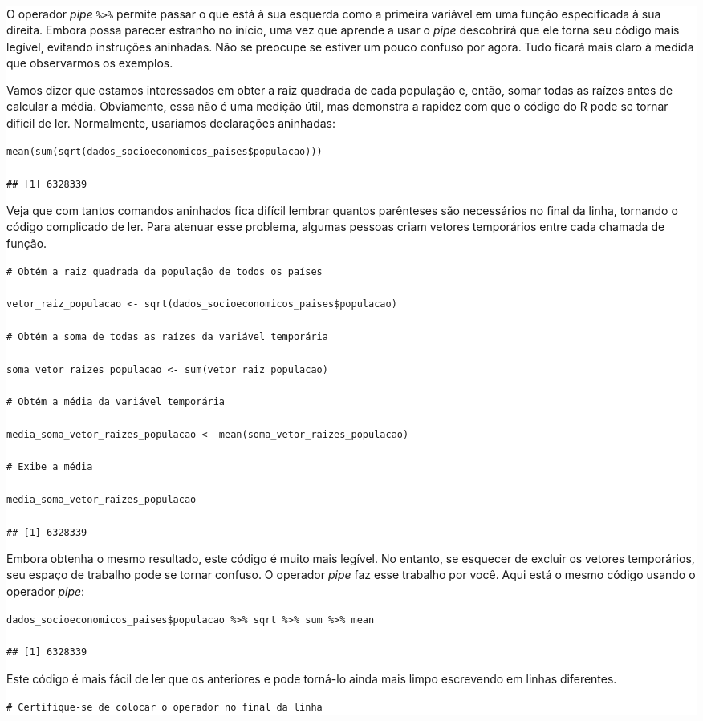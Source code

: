 O operador *pipe* `%>%` permite passar o que está à sua esquerda como a primeira variável em uma função especificada à sua direita. Embora possa parecer estranho no início, uma vez que aprende a usar o *pipe* descobrirá que ele torna seu código mais legível, evitando instruções aninhadas. Não se preocupe se estiver um pouco confuso por agora. Tudo ficará mais claro à medida que observarmos os exemplos.

Vamos dizer que estamos interessados em obter a raiz quadrada de cada população e, então, somar todas as raízes antes de calcular a média. Obviamente, essa não é uma medição útil, mas demonstra a rapidez com que o código do R pode se tornar difícil de ler. Normalmente, usaríamos declarações aninhadas:

    mean(sum(sqrt(dados_socioeconomicos_paises$populacao)))

    ## [1] 6328339

Veja que com tantos comandos aninhados fica difícil lembrar quantos parênteses são necessários no final da linha, tornando o código complicado de ler. Para atenuar esse problema, algumas pessoas criam vetores temporários entre cada chamada de função.

    # Obtém a raiz quadrada da população de todos os países

    vetor_raiz_populacao <- sqrt(dados_socioeconomicos_paises$populacao)

    # Obtém a soma de todas as raízes da variável temporária

    soma_vetor_raizes_populacao <- sum(vetor_raiz_populacao)

    # Obtém a média da variável temporária

    media_soma_vetor_raizes_populacao <- mean(soma_vetor_raizes_populacao)

    # Exibe a média

    media_soma_vetor_raizes_populacao

    ## [1] 6328339

Embora obtenha o mesmo resultado, este código é muito mais legível. No entanto, se esquecer de excluir os vetores temporários, seu espaço de trabalho pode se tornar confuso. O operador *pipe* faz esse trabalho por você. Aqui está o mesmo código usando o operador *pipe*:

    dados_socioeconomicos_paises$populacao %>% sqrt %>% sum %>% mean

    ## [1] 6328339

Este código é mais fácil de ler que os anteriores e pode torná-lo ainda mais limpo escrevendo em linhas diferentes.

    # Certifique-se de colocar o operador no final da linha


[^1]: O pacote "dados" disponibiliza a tradução de conjuntos de dados originalmente em inglês encontrados em outros pacotes de R. Está disponível em https://github.com/cienciadedatos/dados